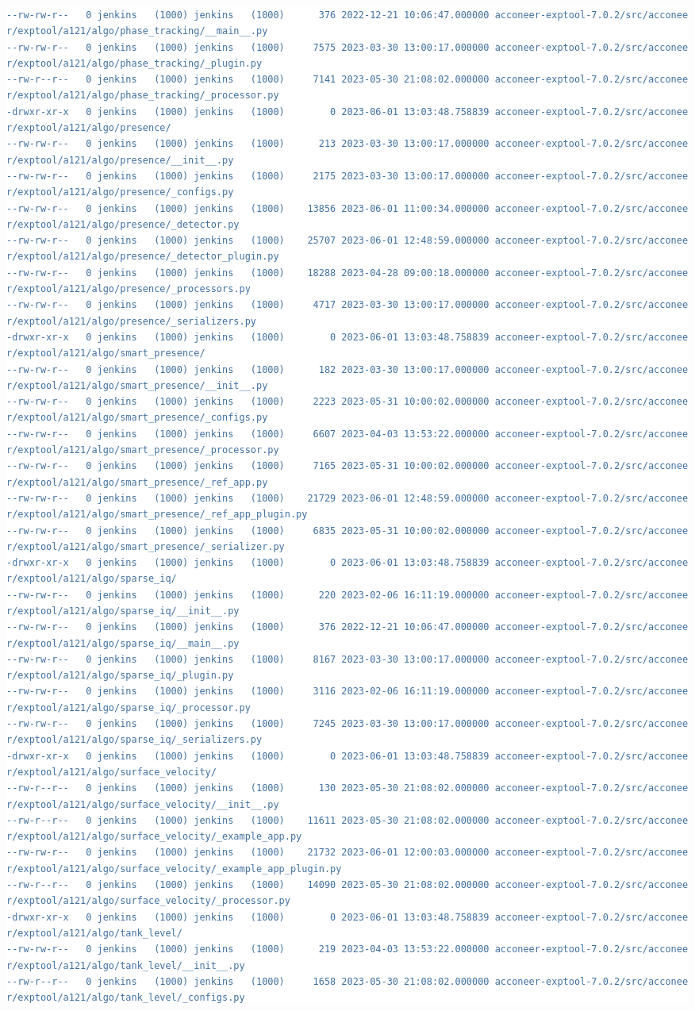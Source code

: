 ```diff
--rw-rw-r--   0 jenkins   (1000) jenkins   (1000)      376 2022-12-21 10:06:47.000000 acconeer-exptool-7.0.2/src/acconeer/exptool/a121/algo/phase_tracking/__main__.py
--rw-rw-r--   0 jenkins   (1000) jenkins   (1000)     7575 2023-03-30 13:00:17.000000 acconeer-exptool-7.0.2/src/acconeer/exptool/a121/algo/phase_tracking/_plugin.py
--rw-r--r--   0 jenkins   (1000) jenkins   (1000)     7141 2023-05-30 21:08:02.000000 acconeer-exptool-7.0.2/src/acconeer/exptool/a121/algo/phase_tracking/_processor.py
-drwxr-xr-x   0 jenkins   (1000) jenkins   (1000)        0 2023-06-01 13:03:48.758839 acconeer-exptool-7.0.2/src/acconeer/exptool/a121/algo/presence/
--rw-rw-r--   0 jenkins   (1000) jenkins   (1000)      213 2023-03-30 13:00:17.000000 acconeer-exptool-7.0.2/src/acconeer/exptool/a121/algo/presence/__init__.py
--rw-rw-r--   0 jenkins   (1000) jenkins   (1000)     2175 2023-03-30 13:00:17.000000 acconeer-exptool-7.0.2/src/acconeer/exptool/a121/algo/presence/_configs.py
--rw-rw-r--   0 jenkins   (1000) jenkins   (1000)    13856 2023-06-01 11:00:34.000000 acconeer-exptool-7.0.2/src/acconeer/exptool/a121/algo/presence/_detector.py
--rw-rw-r--   0 jenkins   (1000) jenkins   (1000)    25707 2023-06-01 12:48:59.000000 acconeer-exptool-7.0.2/src/acconeer/exptool/a121/algo/presence/_detector_plugin.py
--rw-rw-r--   0 jenkins   (1000) jenkins   (1000)    18288 2023-04-28 09:00:18.000000 acconeer-exptool-7.0.2/src/acconeer/exptool/a121/algo/presence/_processors.py
--rw-rw-r--   0 jenkins   (1000) jenkins   (1000)     4717 2023-03-30 13:00:17.000000 acconeer-exptool-7.0.2/src/acconeer/exptool/a121/algo/presence/_serializers.py
-drwxr-xr-x   0 jenkins   (1000) jenkins   (1000)        0 2023-06-01 13:03:48.758839 acconeer-exptool-7.0.2/src/acconeer/exptool/a121/algo/smart_presence/
--rw-rw-r--   0 jenkins   (1000) jenkins   (1000)      182 2023-03-30 13:00:17.000000 acconeer-exptool-7.0.2/src/acconeer/exptool/a121/algo/smart_presence/__init__.py
--rw-rw-r--   0 jenkins   (1000) jenkins   (1000)     2223 2023-05-31 10:00:02.000000 acconeer-exptool-7.0.2/src/acconeer/exptool/a121/algo/smart_presence/_configs.py
--rw-rw-r--   0 jenkins   (1000) jenkins   (1000)     6607 2023-04-03 13:53:22.000000 acconeer-exptool-7.0.2/src/acconeer/exptool/a121/algo/smart_presence/_processor.py
--rw-rw-r--   0 jenkins   (1000) jenkins   (1000)     7165 2023-05-31 10:00:02.000000 acconeer-exptool-7.0.2/src/acconeer/exptool/a121/algo/smart_presence/_ref_app.py
--rw-rw-r--   0 jenkins   (1000) jenkins   (1000)    21729 2023-06-01 12:48:59.000000 acconeer-exptool-7.0.2/src/acconeer/exptool/a121/algo/smart_presence/_ref_app_plugin.py
--rw-rw-r--   0 jenkins   (1000) jenkins   (1000)     6835 2023-05-31 10:00:02.000000 acconeer-exptool-7.0.2/src/acconeer/exptool/a121/algo/smart_presence/_serializer.py
-drwxr-xr-x   0 jenkins   (1000) jenkins   (1000)        0 2023-06-01 13:03:48.758839 acconeer-exptool-7.0.2/src/acconeer/exptool/a121/algo/sparse_iq/
--rw-rw-r--   0 jenkins   (1000) jenkins   (1000)      220 2023-02-06 16:11:19.000000 acconeer-exptool-7.0.2/src/acconeer/exptool/a121/algo/sparse_iq/__init__.py
--rw-rw-r--   0 jenkins   (1000) jenkins   (1000)      376 2022-12-21 10:06:47.000000 acconeer-exptool-7.0.2/src/acconeer/exptool/a121/algo/sparse_iq/__main__.py
--rw-rw-r--   0 jenkins   (1000) jenkins   (1000)     8167 2023-03-30 13:00:17.000000 acconeer-exptool-7.0.2/src/acconeer/exptool/a121/algo/sparse_iq/_plugin.py
--rw-rw-r--   0 jenkins   (1000) jenkins   (1000)     3116 2023-02-06 16:11:19.000000 acconeer-exptool-7.0.2/src/acconeer/exptool/a121/algo/sparse_iq/_processor.py
--rw-rw-r--   0 jenkins   (1000) jenkins   (1000)     7245 2023-03-30 13:00:17.000000 acconeer-exptool-7.0.2/src/acconeer/exptool/a121/algo/sparse_iq/_serializers.py
-drwxr-xr-x   0 jenkins   (1000) jenkins   (1000)        0 2023-06-01 13:03:48.758839 acconeer-exptool-7.0.2/src/acconeer/exptool/a121/algo/surface_velocity/
--rw-r--r--   0 jenkins   (1000) jenkins   (1000)      130 2023-05-30 21:08:02.000000 acconeer-exptool-7.0.2/src/acconeer/exptool/a121/algo/surface_velocity/__init__.py
--rw-r--r--   0 jenkins   (1000) jenkins   (1000)    11611 2023-05-30 21:08:02.000000 acconeer-exptool-7.0.2/src/acconeer/exptool/a121/algo/surface_velocity/_example_app.py
--rw-rw-r--   0 jenkins   (1000) jenkins   (1000)    21732 2023-06-01 12:00:03.000000 acconeer-exptool-7.0.2/src/acconeer/exptool/a121/algo/surface_velocity/_example_app_plugin.py
--rw-r--r--   0 jenkins   (1000) jenkins   (1000)    14090 2023-05-30 21:08:02.000000 acconeer-exptool-7.0.2/src/acconeer/exptool/a121/algo/surface_velocity/_processor.py
-drwxr-xr-x   0 jenkins   (1000) jenkins   (1000)        0 2023-06-01 13:03:48.758839 acconeer-exptool-7.0.2/src/acconeer/exptool/a121/algo/tank_level/
--rw-rw-r--   0 jenkins   (1000) jenkins   (1000)      219 2023-04-03 13:53:22.000000 acconeer-exptool-7.0.2/src/acconeer/exptool/a121/algo/tank_level/__init__.py
--rw-r--r--   0 jenkins   (1000) jenkins   (1000)     1658 2023-05-30 21:08:02.000000 acconeer-exptool-7.0.2/src/acconeer/exptool/a121/algo/tank_level/_configs.py
```